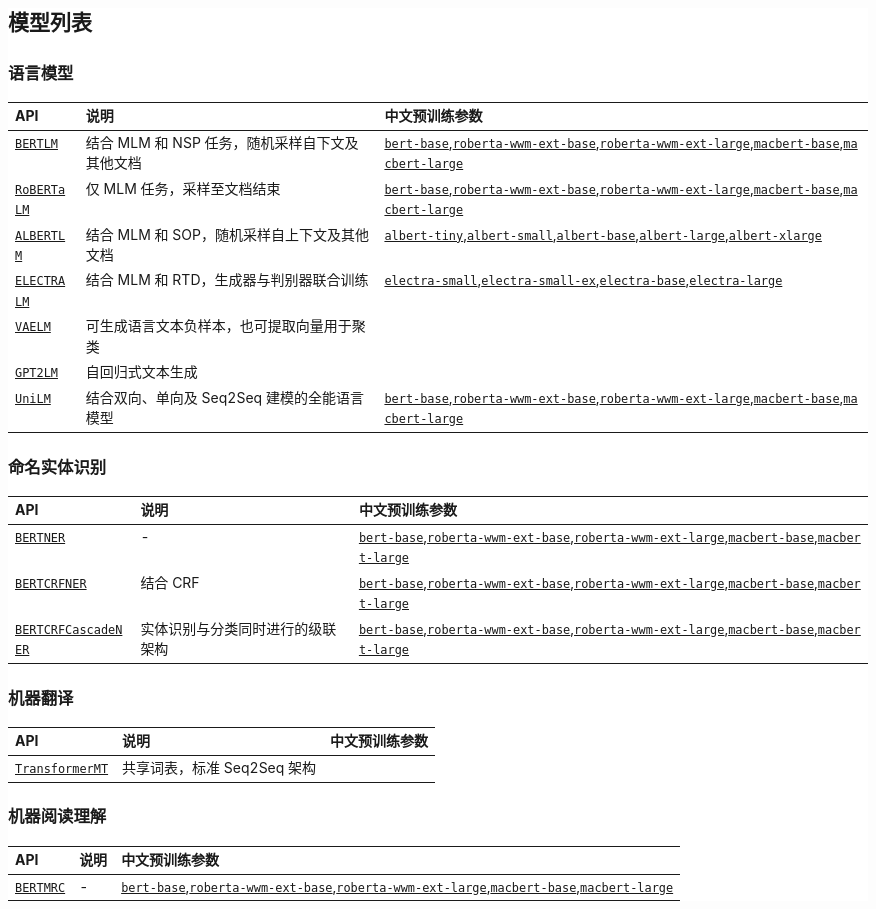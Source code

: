 ## 模型列表

### 语言模型

| API 				| 说明                                            | 中文预训练参数                                    |
| :----------- | :----------- | :------------ |
| [`BERTLM`](./examples/tutorial/BERTLM.ipynb) | 结合 MLM 和 NSP 任务，随机采样自下文及其他文档 | [`bert-base`](https://storage.googleapis.com/bert_models/2018_11_03/chinese_L-12_H-768_A-12.zip),[`roberta-wwm-ext-base`](https://drive.google.com/uc?export=download&id=1jMAKIJmPn7kADgD3yQZhpsqM-IRM1qZt),[`roberta-wwm-ext-large`](https://drive.google.com/uc?export=download&id=1dtad0FFzG11CBsawu8hvwwzU2R0FDI94),[`macbert-base`](https://drive.google.com/uc?export=download&id=1aV69OhYzIwj_hn-kO1RiBa-m8QAusQ5b),[`macbert-large`](https://drive.google.com/uc?export=download&id=1lWYxnk1EqTA2Q20_IShxBrCPc5VSDCkT) |
| [`RoBERTaLM`](./examples/tutorial/RoBERTaLM.ipynb) 		| 仅 MLM 任务，采样至文档结束 | [`bert-base`](https://storage.googleapis.com/bert_models/2018_11_03/chinese_L-12_H-768_A-12.zip),[`roberta-wwm-ext-base`](https://drive.google.com/uc?export=download&id=1jMAKIJmPn7kADgD3yQZhpsqM-IRM1qZt),[`roberta-wwm-ext-large`](https://drive.google.com/uc?export=download&id=1dtad0FFzG11CBsawu8hvwwzU2R0FDI94),[`macbert-base`](https://drive.google.com/uc?export=download&id=1aV69OhYzIwj_hn-kO1RiBa-m8QAusQ5b),[`macbert-large`](https://drive.google.com/uc?export=download&id=1lWYxnk1EqTA2Q20_IShxBrCPc5VSDCkT) |
| [`ALBERTLM`](./examples/tutorial/ALBERTLM.ipynb) 		| 结合 MLM 和 SOP，随机采样自上下文及其他文档 | [`albert-tiny`](https://storage.googleapis.com/albert_zh/albert_tiny_zh_google.zip),[`albert-small`](https://storage.googleapis.com/albert_zh/albert_small_zh_google.zip),[`albert-base`](https://storage.googleapis.com/albert_zh/albert_base_zh_additional_36k_steps.zip),[`albert-large`](https://storage.googleapis.com/albert_zh/albert_large_zh.zip),[`albert-xlarge`](https://storage.googleapis.com/albert_zh/albert_xlarge_zh_183k.zip) |
| [`ELECTRALM`](./examples/tutorial/ELECTRALM.ipynb) 		| 结合 MLM 和 RTD，生成器与判别器联合训练 | [`electra-small`](https://drive.google.com/file/d/1uab-9T1kR9HgD2NB0Kz1JB_TdSKgJIds/view?usp=drive_open),[`electra-small-ex`](https://drive.google.com/file/d/1LluPORc7xtFmCTFR4IF17q77ip82i7__/view),[`electra-base`](https://drive.google.com/file/d/1FMwrs2weFST-iAuZH3umMa6YZVeIP8wD/view),[`electra-large`](https://drive.google.com/file/d/1ny0NMLkEWG6rseDLiF_NujdHxDcIN51m/view) |
| [`VAELM`](./examples/tutorial/VAELM.ipynb) | 可生成语言文本负样本，也可提取向量用于聚类 |  |
| [`GPT2LM`](./examples/tutorial/GPT2LM.ipynb) | 自回归式文本生成 |  |
| [`UniLM`](./examples/tutorial/UniLM.ipynb) | 结合双向、单向及 Seq2Seq 建模的全能语言模型 | [`bert-base`](https://storage.googleapis.com/bert_models/2018_11_03/chinese_L-12_H-768_A-12.zip),[`roberta-wwm-ext-base`](https://drive.google.com/uc?export=download&id=1jMAKIJmPn7kADgD3yQZhpsqM-IRM1qZt),[`roberta-wwm-ext-large`](https://drive.google.com/uc?export=download&id=1dtad0FFzG11CBsawu8hvwwzU2R0FDI94),[`macbert-base`](https://drive.google.com/uc?export=download&id=1aV69OhYzIwj_hn-kO1RiBa-m8QAusQ5b),[`macbert-large`](https://drive.google.com/uc?export=download&id=1lWYxnk1EqTA2Q20_IShxBrCPc5VSDCkT) |

### 命名实体识别

| API 				| 说明                                            | 中文预训练参数                                    |
| :----------- | :----------- | :------------ |
| [`BERTNER`](./examples/tutorial/BERTNER.ipynb) 		| - | [`bert-base`](https://storage.googleapis.com/bert_models/2018_11_03/chinese_L-12_H-768_A-12.zip),[`roberta-wwm-ext-base`](https://drive.google.com/uc?export=download&id=1jMAKIJmPn7kADgD3yQZhpsqM-IRM1qZt),[`roberta-wwm-ext-large`](https://drive.google.com/uc?export=download&id=1dtad0FFzG11CBsawu8hvwwzU2R0FDI94),[`macbert-base`](https://drive.google.com/uc?export=download&id=1aV69OhYzIwj_hn-kO1RiBa-m8QAusQ5b),[`macbert-large`](https://drive.google.com/uc?export=download&id=1lWYxnk1EqTA2Q20_IShxBrCPc5VSDCkT) |
| [`BERTCRFNER`](./examples/tutorial/BERTCRFNER.ipynb) 		| 结合 CRF | [`bert-base`](https://storage.googleapis.com/bert_models/2018_11_03/chinese_L-12_H-768_A-12.zip),[`roberta-wwm-ext-base`](https://drive.google.com/uc?export=download&id=1jMAKIJmPn7kADgD3yQZhpsqM-IRM1qZt),[`roberta-wwm-ext-large`](https://drive.google.com/uc?export=download&id=1dtad0FFzG11CBsawu8hvwwzU2R0FDI94),[`macbert-base`](https://drive.google.com/uc?export=download&id=1aV69OhYzIwj_hn-kO1RiBa-m8QAusQ5b),[`macbert-large`](https://drive.google.com/uc?export=download&id=1lWYxnk1EqTA2Q20_IShxBrCPc5VSDCkT) |
| [`BERTCRFCascadeNER`](./examples/tutorial/BERTCRFCascadeNER.ipynb) | 实体识别与分类同时进行的级联架构 | [`bert-base`](https://storage.googleapis.com/bert_models/2018_11_03/chinese_L-12_H-768_A-12.zip),[`roberta-wwm-ext-base`](https://drive.google.com/uc?export=download&id=1jMAKIJmPn7kADgD3yQZhpsqM-IRM1qZt),[`roberta-wwm-ext-large`](https://drive.google.com/uc?export=download&id=1dtad0FFzG11CBsawu8hvwwzU2R0FDI94),[`macbert-base`](https://drive.google.com/uc?export=download&id=1aV69OhYzIwj_hn-kO1RiBa-m8QAusQ5b),[`macbert-large`](https://drive.google.com/uc?export=download&id=1lWYxnk1EqTA2Q20_IShxBrCPc5VSDCkT) |

### 机器翻译

| API 				| 说明                                            | 中文预训练参数                                    |
| :----------- | :----------- | :------------ |
| [`TransformerMT`](./examples/tutorial/TransformerMT.ipynb) | 共享词表，标准 Seq2Seq 架构 |  |

### 机器阅读理解

| API 				| 说明                                            | 中文预训练参数                                    |
| :----------- | :----------- | :------------ |
| [`BERTMRC`](./examples/tutorial/BERTMRC.ipynb) 		| - | [`bert-base`](https://storage.googleapis.com/bert_models/2018_11_03/chinese_L-12_H-768_A-12.zip),[`roberta-wwm-ext-base`](https://drive.google.com/uc?export=download&id=1jMAKIJmPn7kADgD3yQZhpsqM-IRM1qZt),[`roberta-wwm-ext-large`](https://drive.google.com/uc?export=download&id=1dtad0FFzG11CBsawu8hvwwzU2R0FDI94),[`macbert-base`](https://drive.google.com/uc?export=download&id=1aV69OhYzIwj_hn-kO1RiBa-m8QAusQ5b),[`macbert-large`](https://drive.google.com/uc?export=download&id=1lWYxnk1EqTA2Q20_IShxBrCPc5VSDCkT) |